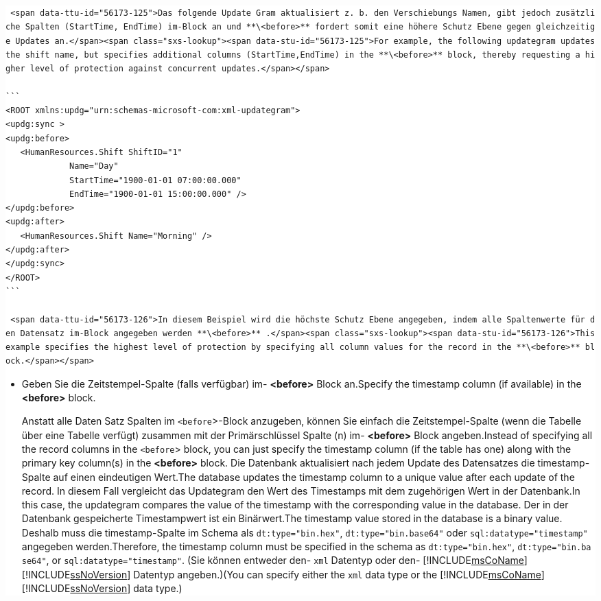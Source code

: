      <span data-ttu-id="56173-125">Das folgende Update Gram aktualisiert z. b. den Verschiebungs Namen, gibt jedoch zusätzliche Spalten (StartTime, EndTime) im-Block an und **\<before>** fordert somit eine höhere Schutz Ebene gegen gleichzeitige Updates an.</span><span class="sxs-lookup"><span data-stu-id="56173-125">For example, the following updategram updates the shift name, but specifies additional columns (StartTime,EndTime) in the **\<before>** block, thereby requesting a higher level of protection against concurrent updates.</span></span>  
  
    ```  
    <ROOT xmlns:updg="urn:schemas-microsoft-com:xml-updategram">  
    <updg:sync >  
    <updg:before>  
       <HumanResources.Shift ShiftID="1"   
                 Name="Day"   
                 StartTime="1900-01-01 07:00:00.000"   
                 EndTime="1900-01-01 15:00:00.000" />  
    </updg:before>  
    <updg:after>  
       <HumanResources.Shift Name="Morning" />  
    </updg:after>  
    </updg:sync>  
    </ROOT>  
    ```  
  
     <span data-ttu-id="56173-126">In diesem Beispiel wird die höchste Schutz Ebene angegeben, indem alle Spaltenwerte für den Datensatz im-Block angegeben werden **\<before>** .</span><span class="sxs-lookup"><span data-stu-id="56173-126">This example specifies the highest level of protection by specifying all column values for the record in the **\<before>** block.</span></span>  
  
-   <span data-ttu-id="56173-127">Geben Sie die Zeitstempel-Spalte (falls verfügbar) im- **\<before>** Block an.</span><span class="sxs-lookup"><span data-stu-id="56173-127">Specify the timestamp column (if available) in the **\<before>** block.</span></span>  
  
     <span data-ttu-id="56173-128">Anstatt alle Daten Satz Spalten im `<before`>-Block anzugeben, können Sie einfach die Zeitstempel-Spalte (wenn die Tabelle über eine Tabelle verfügt) zusammen mit der Primärschlüssel Spalte (n) im- **\<before>** Block angeben.</span><span class="sxs-lookup"><span data-stu-id="56173-128">Instead of specifying all the record columns in the `<before`> block, you can just specify the timestamp column (if the table has one) along with the primary key column(s) in the **\<before>** block.</span></span> <span data-ttu-id="56173-129">Die Datenbank aktualisiert nach jedem Update des Datensatzes die timestamp-Spalte auf einen eindeutigen Wert.</span><span class="sxs-lookup"><span data-stu-id="56173-129">The database updates the timestamp column to a unique value after each update of the record.</span></span> <span data-ttu-id="56173-130">In diesem Fall vergleicht das Updategram den Wert des Timestamps mit dem zugehörigen Wert in der Datenbank.</span><span class="sxs-lookup"><span data-stu-id="56173-130">In this case, the updategram compares the value of the timestamp with the corresponding value in the database.</span></span> <span data-ttu-id="56173-131">Der in der Datenbank gespeicherte Timestampwert ist ein Binärwert.</span><span class="sxs-lookup"><span data-stu-id="56173-131">The timestamp value stored in the database is a binary value.</span></span> <span data-ttu-id="56173-132">Deshalb muss die timestamp-Spalte im Schema als `dt:type="bin.hex"`, `dt:type="bin.base64"` oder `sql:datatype="timestamp"` angegeben werden.</span><span class="sxs-lookup"><span data-stu-id="56173-132">Therefore, the timestamp column must be specified in the schema as `dt:type="bin.hex"`, `dt:type="bin.base64"`, or `sql:datatype="timestamp"`.</span></span> <span data-ttu-id="56173-133">(Sie können entweder den- `xml` Datentyp oder den- [!INCLUDE[msCoName](../../../includes/msconame-md.md)] [!INCLUDE[ssNoVersion](../../../includes/ssnoversion-md.md)] Datentyp angeben.)</span><span class="sxs-lookup"><span data-stu-id="56173-133">(You can specify either the `xml` data type or the [!INCLUDE[msCoName](../../../includes/msconame-md.md)] [!INCLUDE[ssNoVersion](../../../includes/ssnoversion-md.md)] data type.)</span></span>  
  